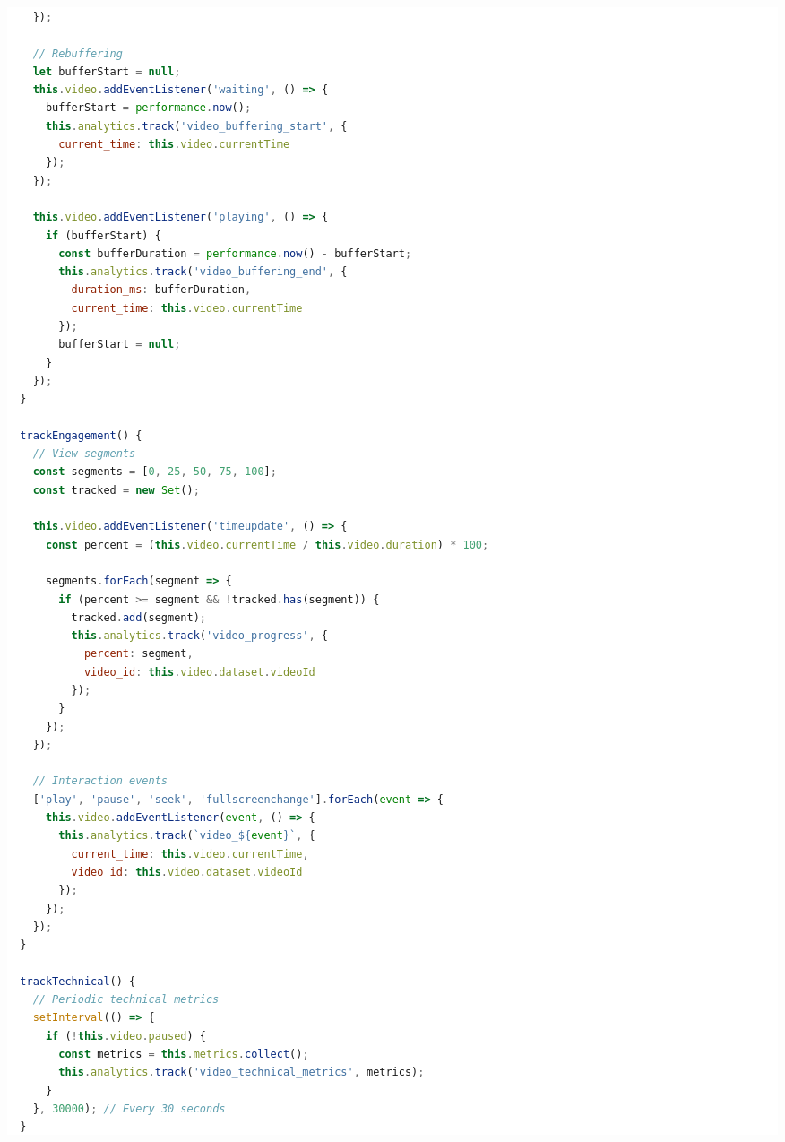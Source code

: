 ```javascript
    });

    // Rebuffering
    let bufferStart = null;
    this.video.addEventListener('waiting', () => {
      bufferStart = performance.now();
      this.analytics.track('video_buffering_start', {
        current_time: this.video.currentTime
      });
    });

    this.video.addEventListener('playing', () => {
      if (bufferStart) {
        const bufferDuration = performance.now() - bufferStart;
        this.analytics.track('video_buffering_end', {
          duration_ms: bufferDuration,
          current_time: this.video.currentTime
        });
        bufferStart = null;
      }
    });
  }

  trackEngagement() {
    // View segments
    const segments = [0, 25, 50, 75, 100];
    const tracked = new Set();

    this.video.addEventListener('timeupdate', () => {
      const percent = (this.video.currentTime / this.video.duration) * 100;

      segments.forEach(segment => {
        if (percent >= segment && !tracked.has(segment)) {
          tracked.add(segment);
          this.analytics.track('video_progress', {
            percent: segment,
            video_id: this.video.dataset.videoId
          });
        }
      });
    });

    // Interaction events
    ['play', 'pause', 'seek', 'fullscreenchange'].forEach(event => {
      this.video.addEventListener(event, () => {
        this.analytics.track(`video_${event}`, {
          current_time: this.video.currentTime,
          video_id: this.video.dataset.videoId
        });
      });
    });
  }

  trackTechnical() {
    // Periodic technical metrics
    setInterval(() => {
      if (!this.video.paused) {
        const metrics = this.metrics.collect();
        this.analytics.track('video_technical_metrics', metrics);
      }
    }, 30000); // Every 30 seconds
  }

```